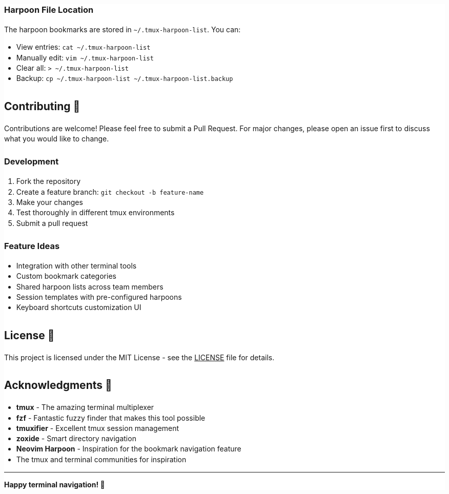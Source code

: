 ### Harpoon File Location

The harpoon bookmarks are stored in `~/.tmux-harpoon-list`. You can:

- View entries: `cat ~/.tmux-harpoon-list`
- Manually edit: `vim ~/.tmux-harpoon-list`
- Clear all: `> ~/.tmux-harpoon-list`
- Backup: `cp ~/.tmux-harpoon-list ~/.tmux-harpoon-list.backup`

## Contributing 🤝

Contributions are welcome! Please feel free to submit a Pull Request. For major changes, please open an issue first to discuss what you would like to change.

### Development

1. Fork the repository
2. Create a feature branch: `git checkout -b feature-name`
3. Make your changes
4. Test thoroughly in different tmux environments
5. Submit a pull request

### Feature Ideas

- Integration with other terminal tools
- Custom bookmark categories
- Shared harpoon lists across team members
- Session templates with pre-configured harpoons
- Keyboard shortcuts customization UI

## License 📝

This project is licensed under the MIT License - see the [LICENSE](LICENSE) file for details.

## Acknowledgments 🙏

- **tmux** - The amazing terminal multiplexer
- **fzf** - Fantastic fuzzy finder that makes this tool possible
- **tmuxifier** - Excellent tmux session management
- **zoxide** - Smart directory navigation
- **Neovim Harpoon** - Inspiration for the bookmark navigation feature
- The tmux and terminal communities for inspiration

---

**Happy terminal navigation! 🚀**
